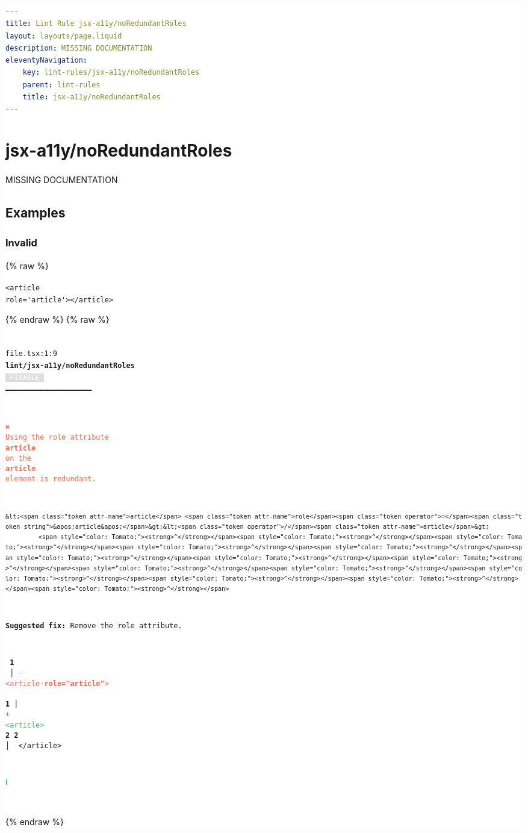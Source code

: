 ```yaml
---
title: Lint Rule jsx-a11y/noRedundantRoles
layout: layouts/page.liquid
description: MISSING DOCUMENTATION
eleventyNavigation:
	key: lint-rules/jsx-a11y/noRedundantRoles
	parent: lint-rules
	title: jsx-a11y/noRedundantRoles
---
```


# jsx-a11y/noRedundantRoles

MISSING DOCUMENTATION



## Examples
### Invalid
{% raw %}<pre class="language-text"><code class="language-text">&lt;<span class="token attr-name">article</span> <span class="token attr-name">role</span><span class="token operator">=</span><span class="token string">&apos;article&apos;</span>&gt;&lt;<span class="token operator">/</span><span class="token attr-name">article</span>&gt;</code></pre>{% endraw %}
{% raw %}<pre class="language-text"><code class="language-text">
 <span style="text-decoration-style: dotted;">file.tsx:1:9</span> <strong>lint/jsx-a11y/noRedundantRoles</strong> <span style="color: white; background-color: #ddd;"> FIXABLE </span> ━━━━━━━━━━━━━━━━━━━━

  <strong><span style="color: Tomato;">✖ </span></strong><span style="color: Tomato;">Using the role attribute </span><span style="color: Tomato;"><strong>article</strong></span><span style="color: Tomato;"> on the </span><span style="color: Tomato;"><strong>article</strong></span><span style="color: Tomato;"> element is redundant.</span>

    &lt;<span class="token attr-name">article</span> <span class="token attr-name">role</span><span class="token operator">=</span><span class="token string">&apos;article&apos;</span>&gt;&lt;<span class="token operator">/</span><span class="token attr-name">article</span>&gt;
             <span style="color: Tomato;"><strong>^</strong></span><span style="color: Tomato;"><strong>^</strong></span><span style="color: Tomato;"><strong>^</strong></span><span style="color: Tomato;"><strong>^</strong></span><span style="color: Tomato;"><strong>^</strong></span><span style="color: Tomato;"><strong>^</strong></span><span style="color: Tomato;"><strong>^</strong></span><span style="color: Tomato;"><strong>^</strong></span><span style="color: Tomato;"><strong>^</strong></span><span style="color: Tomato;"><strong>^</strong></span><span style="color: Tomato;"><strong>^</strong></span><span style="color: Tomato;"><strong>^</strong></span><span style="color: Tomato;"><strong>^</strong></span><span style="color: Tomato;"><strong>^</strong></span>

  <strong>Suggested fix:</strong> Remove the role attribute.

  <strong>  </strong><strong>1</strong><strong> </strong><strong> </strong><strong> │ </strong><span style="color: Tomato;">-</span> <span style="color: Tomato;">&lt;article</span><span style="color: Tomato;"><strong><span style="opacity: 0.8;">&middot;</span></strong></span><span style="color: Tomato;"><strong>role=&quot;article&quot;</strong></span><span style="color: Tomato;">&gt;</span>
  <strong>  </strong><strong> </strong><strong> </strong><strong>1</strong><strong> │ </strong><span style="color: MediumSeaGreen;">+</span> <span style="color: MediumSeaGreen;">&lt;article&gt;</span>
  <strong>  </strong><strong>2</strong><strong> </strong><strong>2</strong><strong> │ </strong>  &lt;/article&gt;

  <strong><span style="color: DodgerBlue;">ℹ </span></strong>

</code></pre>{% endraw %}
